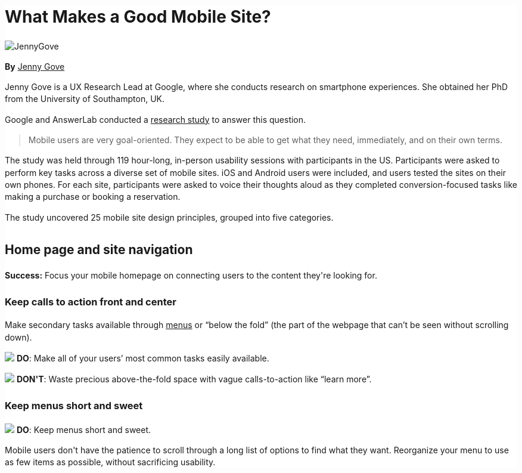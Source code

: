 #  What Makes a Good Mobile Site?

![JennyGove](https://developers.google.com/web/images/contributors/jennygove.jpg)

**By** [ Jenny Gove ](https://developers.google.com/web/resources/contributors/jennygove)

Jenny Gove is a UX Research Lead at Google, where she conducts research on
smartphone experiences. She obtained her PhD from the University of
Southampton, UK.

Google and AnswerLab conducted a [research study](https://www.google.com/think/multiscreen/whitepaper-sitedesign.html?utm_source=web-fundamentals&utm_term=chrome&utm_content=ux-landing&utm_campaign=web-fundamentals) to answer this question.

> Mobile users are very goal-oriented. They expect to be able to get what they
need, immediately, and on their own terms.

The study was held through 119 hour-long, in-person usability sessions with
participants in the US. Participants were asked to perform key tasks across a
diverse set of mobile sites. iOS and Android users were included, and users
tested the sites on their own phones. For each site, participants were asked
to voice their thoughts aloud as they completed conversion-focused tasks like
making a purchase or booking a reservation.

The study uncovered 25 mobile site design principles, grouped into five
categories.

## Home page and site navigation

**Success:** Focus your mobile homepage on connecting users to the content they're looking for.

### Keep calls to action front and center

Make secondary tasks available through [menus](https://developers.google.com/web/fundamentals/design-and-ux/responsive/) or “below the fold” (the part of the webpage that can’t be seen without scrolling down).

![](https://developers.google.com/web/fundamentals/design-and-ux/principles/images/hpnav-cta-good.png) 
**DO**: Make all of your users’ most common tasks easily available.

![](https://developers.google.com/web/fundamentals/design-and-ux/principles/images/hpnav-cta-bad.png) 
**DON'T**: Waste precious above-the-fold space with vague calls-to-action like “learn more”.

### Keep menus short and sweet

![](https://developers.google.com/web/fundamentals/design-and-ux/principles/images/hpnav-menus-good.png) 
**DO**: Keep menus short and sweet.

Mobile users don't have the patience to scroll through a long list of
options to find what they want. Reorganize your menu to use as few items as
possible, without sacrificing usability.

